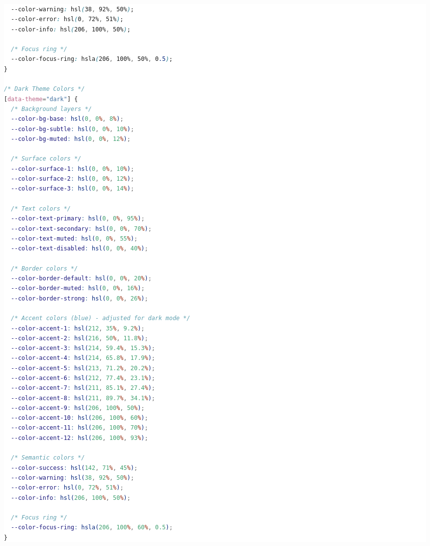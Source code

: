 ```css
  --color-warning: hsl(38, 92%, 50%);
  --color-error: hsl(0, 72%, 51%);
  --color-info: hsl(206, 100%, 50%);
  
  /* Focus ring */
  --color-focus-ring: hsla(206, 100%, 50%, 0.5);
}

/* Dark Theme Colors */
[data-theme="dark"] {
  /* Background layers */
  --color-bg-base: hsl(0, 0%, 8%);
  --color-bg-subtle: hsl(0, 0%, 10%);
  --color-bg-muted: hsl(0, 0%, 12%);
  
  /* Surface colors */
  --color-surface-1: hsl(0, 0%, 10%);
  --color-surface-2: hsl(0, 0%, 12%);
  --color-surface-3: hsl(0, 0%, 14%);
  
  /* Text colors */
  --color-text-primary: hsl(0, 0%, 95%);
  --color-text-secondary: hsl(0, 0%, 70%);
  --color-text-muted: hsl(0, 0%, 55%);
  --color-text-disabled: hsl(0, 0%, 40%);
  
  /* Border colors */
  --color-border-default: hsl(0, 0%, 20%);
  --color-border-muted: hsl(0, 0%, 16%);
  --color-border-strong: hsl(0, 0%, 26%);
  
  /* Accent colors (blue) - adjusted for dark mode */
  --color-accent-1: hsl(212, 35%, 9.2%);
  --color-accent-2: hsl(216, 50%, 11.8%);
  --color-accent-3: hsl(214, 59.4%, 15.3%);
  --color-accent-4: hsl(214, 65.8%, 17.9%);
  --color-accent-5: hsl(213, 71.2%, 20.2%);
  --color-accent-6: hsl(212, 77.4%, 23.1%);
  --color-accent-7: hsl(211, 85.1%, 27.4%);
  --color-accent-8: hsl(211, 89.7%, 34.1%);
  --color-accent-9: hsl(206, 100%, 50%);
  --color-accent-10: hsl(206, 100%, 60%);
  --color-accent-11: hsl(206, 100%, 70%);
  --color-accent-12: hsl(206, 100%, 93%);
  
  /* Semantic colors */
  --color-success: hsl(142, 71%, 45%);
  --color-warning: hsl(38, 92%, 50%);
  --color-error: hsl(0, 72%, 51%);
  --color-info: hsl(206, 100%, 50%);
  
  /* Focus ring */
  --color-focus-ring: hsla(206, 100%, 60%, 0.5);
}
```
